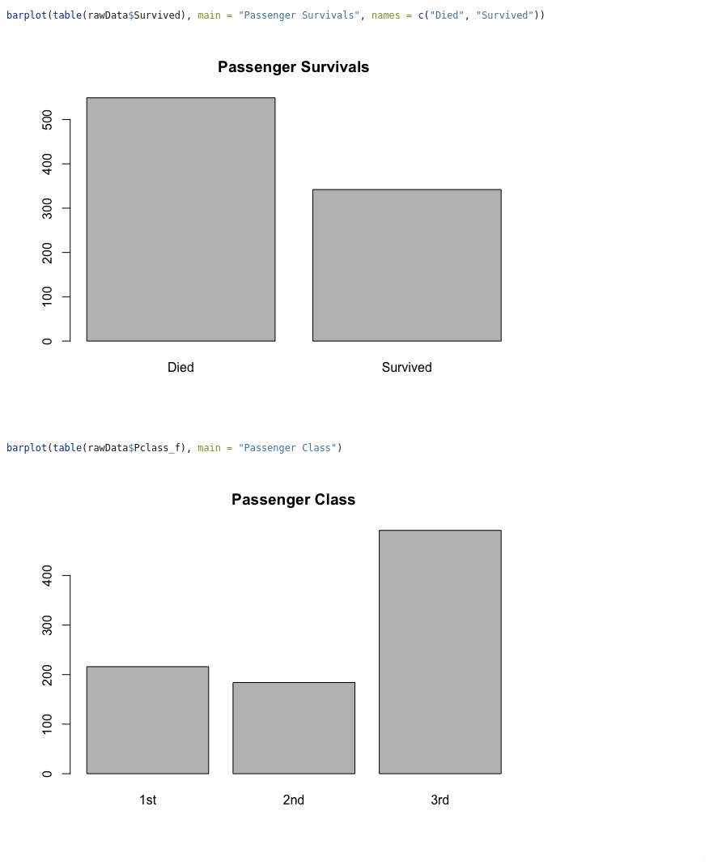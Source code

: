 
```r
barplot(table(rawData$Survived), main = "Passenger Survivals", names = c("Died", "Survived"))
```

![](titanicExploration_files/figure-html/visualizations-1.png)

```r
barplot(table(rawData$Pclass_f), main = "Passenger Class")
```

![](titanicExploration_files/figure-html/visualizations-2.png)
